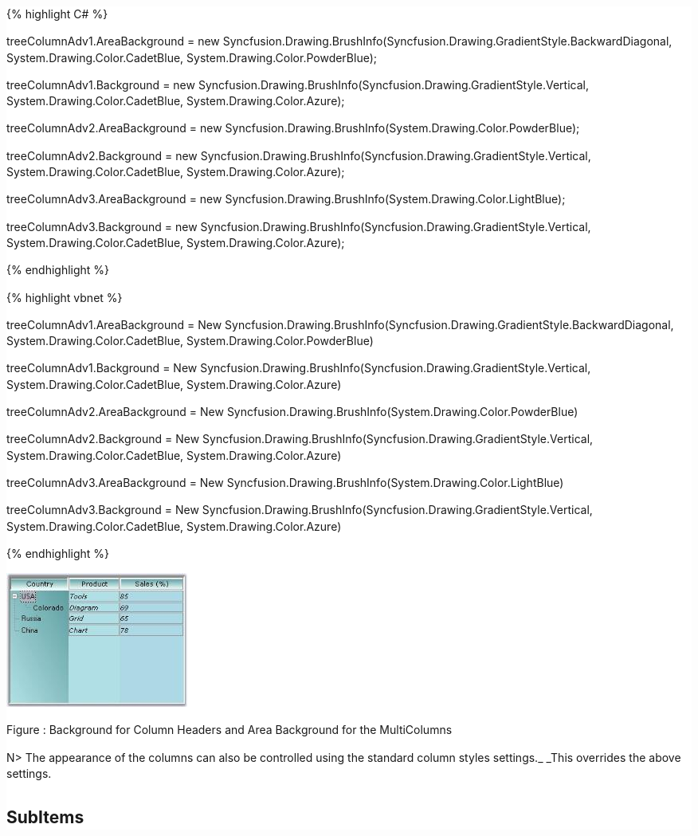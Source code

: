 
{% highlight C# %} 

treeColumnAdv1.AreaBackground = new Syncfusion.Drawing.BrushInfo(Syncfusion.Drawing.GradientStyle.BackwardDiagonal, System.Drawing.Color.CadetBlue, System.Drawing.Color.PowderBlue);

treeColumnAdv1.Background = new Syncfusion.Drawing.BrushInfo(Syncfusion.Drawing.GradientStyle.Vertical, System.Drawing.Color.CadetBlue, System.Drawing.Color.Azure);

treeColumnAdv2.AreaBackground = new Syncfusion.Drawing.BrushInfo(System.Drawing.Color.PowderBlue);

treeColumnAdv2.Background = new Syncfusion.Drawing.BrushInfo(Syncfusion.Drawing.GradientStyle.Vertical, System.Drawing.Color.CadetBlue, System.Drawing.Color.Azure);

treeColumnAdv3.AreaBackground = new Syncfusion.Drawing.BrushInfo(System.Drawing.Color.LightBlue);

treeColumnAdv3.Background = new Syncfusion.Drawing.BrushInfo(Syncfusion.Drawing.GradientStyle.Vertical, System.Drawing.Color.CadetBlue, System.Drawing.Color.Azure);

{% endhighlight %}

 
 
{% highlight vbnet %} 

treeColumnAdv1.AreaBackground = New Syncfusion.Drawing.BrushInfo(Syncfusion.Drawing.GradientStyle.BackwardDiagonal, System.Drawing.Color.CadetBlue, System.Drawing.Color.PowderBlue) 

treeColumnAdv1.Background = New Syncfusion.Drawing.BrushInfo(Syncfusion.Drawing.GradientStyle.Vertical, System.Drawing.Color.CadetBlue, System.Drawing.Color.Azure) 

treeColumnAdv2.AreaBackground = New Syncfusion.Drawing.BrushInfo(System.Drawing.Color.PowderBlue) 

treeColumnAdv2.Background = New Syncfusion.Drawing.BrushInfo(Syncfusion.Drawing.GradientStyle.Vertical, System.Drawing.Color.CadetBlue, System.Drawing.Color.Azure) 

treeColumnAdv3.AreaBackground = New Syncfusion.Drawing.BrushInfo(System.Drawing.Color.LightBlue) 

treeColumnAdv3.Background = New Syncfusion.Drawing.BrushInfo(Syncfusion.Drawing.GradientStyle.Vertical, System.Drawing.Color.CadetBlue, System.Drawing.Color.Azure) 

{% endhighlight %}

![](Adding-Multiple-Columns-and-SubItems_images/Adding-Multiple-Columns-and-SubItems_img3.jpeg) 

Figure : Background for Column Headers and Area Background for the MultiColumns


N> The appearance of the columns can also be controlled using the standard column styles settings._ _This overrides the above settings.


## SubItems
